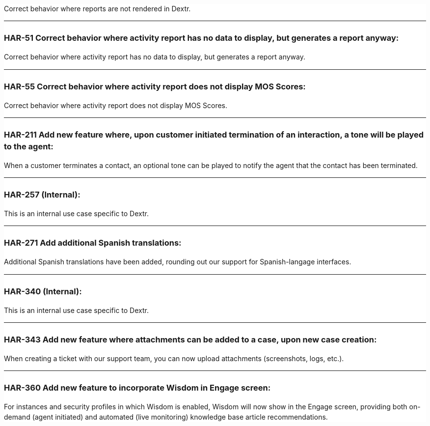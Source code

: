 Correct behavior where reports are not rendered in Dextr.

----
### HAR-51 Correct behavior where activity report has no data to display, but generates a report anyway:

Correct behavior where activity report has no data to display, but generates a report anyway.

----
### HAR-55 Correct behavior where activity report does not display MOS Scores:

Correct behavior where activity report does not display MOS Scores.

----
### HAR-211 Add new feature where, upon customer initiated termination of an interaction, a tone will be played to the agent:

When a customer terminates a contact, an optional tone can be played to notify the agent that the contact has been terminated.

----
### HAR-257 (Internal):

This is an internal use case specific to Dextr.

----
### HAR-271 Add additional Spanish translations:

Additional Spanish translations have been added, rounding out our support for Spanish-langage interfaces.

----
### HAR-340 (Internal):

This is an internal use case specific to Dextr.

----
### HAR-343 Add new feature where attachments can be added to a case, upon new case creation:

When creating a ticket with our support team, you can now upload attachments (screenshots, logs, etc.).

----
### HAR-360 Add new feature to incorporate Wisdom in Engage screen:

For instances and security profiles in which Wisdom is enabled, Wisdom will now show in the Engage screen, providing both on-demand (agent initiated) and automated (live monitoring) knowledge base article recommendations.
